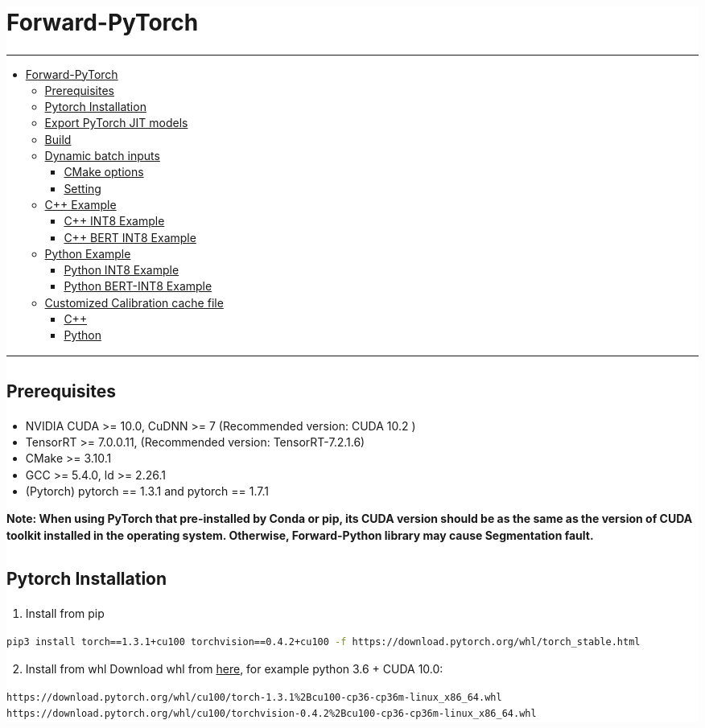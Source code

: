# Forward-PyTorch 

----

- [Forward-PyTorch](#forward-pytorch)
  - [Prerequisites](#prerequisites)
  - [Pytorch Installation](#pytorch-installation)
  - [Export PyTorch JIT models](#export-pytorch-jit-models)
  - [Build](#build)
  - [Dynamic batch inputs](#dynamic-batch-inputs)
    - [CMake options](#cmake-options)
    - [Setting](#setting)
  - [C++ Example](#cpp-example)
    - [C++ INT8 Example](#cpp-int8-example)
    - [C++ BERT INT8 Example](#cpp-bert-int8-example)
  - [Python Example](#python-example)
    - [Python INT8 Example](#python-int8-example)
    - [Python BERT-INT8 Example](#python-bert-int8-example)
  - [Customized Calibration cache file](#customized-calibration-cache-file)
    - [C++](#cpp)
    - [Python](#python)

----

## Prerequisites

- NVIDIA CUDA >= 10.0, CuDNN >= 7 (Recommended version: CUDA 10.2 )
- TensorRT >= 7.0.0.11,  (Recommended version: TensorRT-7.2.1.6)
- CMake >= 3.10.1
- GCC >= 5.4.0, ld >= 2.26.1
- (Pytorch) pytorch == 1.3.1 and pytorch == 1.7.1

 __Note: When using PyTorch that pre-installed by Conda or pip, its CUDA version should be as the same as the version of CUDA toolkit installed in the operating system. Otherwise, Forward-Python library may cause Segmentation fault.__

## Pytorch Installation

1. Install from pip

``` sh
pip3 install torch==1.3.1+cu100 torchvision==0.4.2+cu100 -f https://download.pytorch.org/whl/torch_stable.html
```

2. Install from whl
Download whl from [here](https://download.pytorch.org/whl/torch_stable.html), for example python 3.6 + CUDA 10.0:

``` sh
https://download.pytorch.org/whl/cu100/torch-1.3.1%2Bcu100-cp36-cp36m-linux_x86_64.whl
https://download.pytorch.org/whl/cu100/torchvision-0.4.2%2Bcu100-cp36-cp36m-linux_x86_64.whl
```
